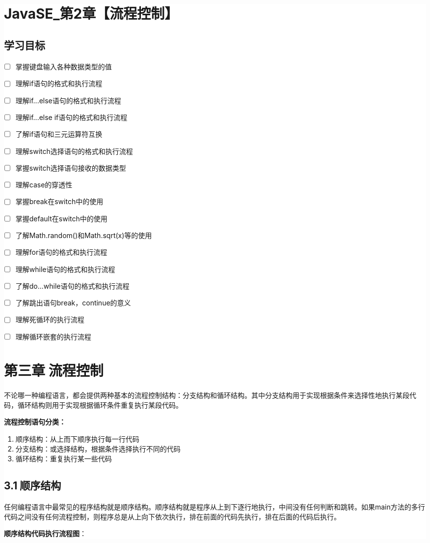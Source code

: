 # JavaSE_第2章【流程控制】

## 学习目标

- [ ] 掌握键盘输入各种数据类型的值

- [ ] 理解if语句的格式和执行流程

- [ ] 理解if...else语句的格式和执行流程

- [ ] 理解if...else if语句的格式和执行流程

- [ ] 了解if语句和三元运算符互换

- [ ] 理解switch选择语句的格式和执行流程

- [ ] 掌握switch选择语句接收的数据类型

- [ ] 理解case的穿透性

- [ ] 掌握break在switch中的使用

- [ ] 掌握default在switch中的使用

- [ ] 了解Math.random()和Math.sqrt(x)等的使用

- [ ] 理解for语句的格式和执行流程

- [ ] 理解while语句的格式和执行流程

- [ ] 了解do...while语句的格式和执行流程

- [ ] 了解跳出语句break，continue的意义

- [ ] 理解死循环的执行流程

- [ ] 理解循环嵌套的执行流程

  

# 第三章 流程控制

不论哪一种编程语言，都会提供两种基本的流程控制结构：分支结构和循环结构。其中分支结构用于实现根据条件来选择性地执行某段代码，循环结构则用于实现根据循环条件重复执行某段代码。

**流程控制语句分类：**

1. 顺序结构：从上而下顺序执行每一行代码
2. 分支结构：或选择结构，根据条件选择执行不同的代码
3. 循环结构：重复执行某一些代码

## 3.1 顺序结构

任何编程语言中最常见的程序结构就是顺序结构。顺序结构就是程序从上到下逐行地执行，中间没有任何判断和跳转。如果main方法的多行代码之间没有任何流程控制，则程序总是从上向下依次执行，排在前面的代码先执行，排在后面的代码后执行。

**顺序结构代码执行流程图**：
